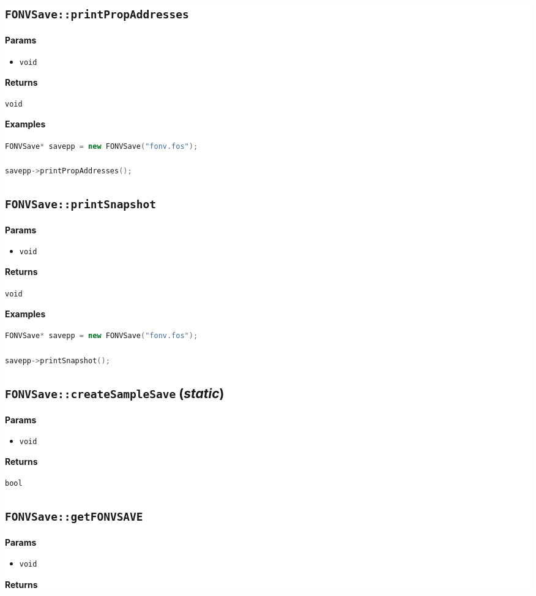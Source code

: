 

## `FONVSave::printPropAddresses`

**Params**

* `void`

**Returns**

`void`

**Examples**

```cpp
FONVSave* savepp = new FONVSave("fonv.fos");

savepp->printPropAddresses();
```



## `FONVSave::printSnapshot`

**Params**

* `void`

**Returns**

`void`

**Examples**

```cpp
FONVSave* savepp = new FONVSave("fonv.fos");

savepp->printSnapshot();
```



## `FONVSave::createSampleSave` (*static*)

**Params**

* `void`

**Returns**

`bool`



## `FONVSave::getFONVSAVE`

**Params**

* `void`

**Returns**
